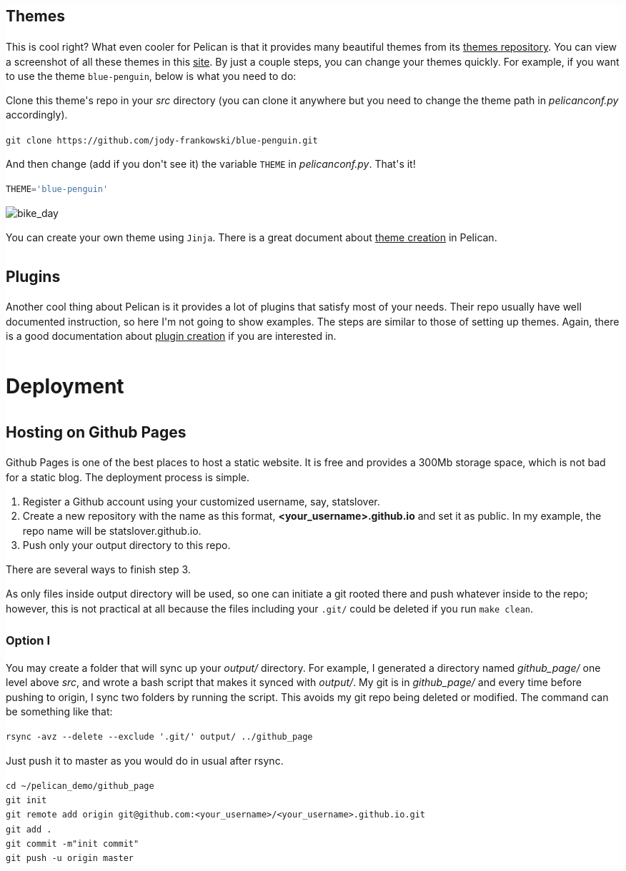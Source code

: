 ## Themes
This is cool right? What even cooler for Pelican is that it provides many beautiful themes from its [themes repository](https://github.com/getpelican/pelican-themes). You can view a screenshot of all these themes in this [site](http://ptd.pronoiac.org/). By just a couple steps, you can change your themes quickly. For example, if you want to use the theme `blue-penguin`, below is what you need to do:

Clone this theme's repo in your *src* directory (you can clone it anywhere but you need to change the theme path in *pelicanconf.py* accordingly).
```shell
git clone https://github.com/jody-frankowski/blue-penguin.git
```
And then change (add if you don't see it) the variable `THEME` in *pelicanconf.py*. That's it! 
```python
THEME='blue-penguin'
```
<img alt="bike_day" src="{attach}/images/pelican_demo_blue_penguin.png" width="800"/>

You can create your own theme using `Jinja`. There is a great document about [theme creation](http://docs.getpelican.com/en/3.5.0/themes.html) in Pelican. 

## Plugins
Another cool thing about Pelican is it provides a lot of plugins that satisfy most of your needs. Their repo usually have well documented instruction, so here I'm not going to show examples. The steps are similar to those of setting up themes. Again, there is a good documentation about [plugin creation](http://docs.getpelican.com/en/latest/plugins.html#how-to-create-plugins) if you are interested in.

# Deployment
## Hosting on Github Pages
Github Pages is one of the best places to host a static website. It is free and provides a 300Mb storage space, which is not bad for a static blog. The deployment process is simple. 

1. Register a Github account using your customized username, say, statslover. 
2. Create a new repository with the name as this format, **<your_username\>.github.io** and set it as public. In my example, the repo name will be statslover.github.io.
3. Push only your output directory to this repo.
 
There are several ways to finish step 3. 

As only files inside output directory will be used, so one can initiate a git rooted there and push whatever inside to the repo; however, this is not practical at all because the files including your `.git/` could be deleted if you run `make clean`. 

### Option I
You may create a folder that will sync up your *output/* directory. For example, I generated a directory named *github_page/* one level above *src*, and wrote a bash script that makes it synced with *output/*. My git is in *github_page/* and every time before pushing to origin, I sync two folders by running the script. This avoids my git repo being deleted or modified. The command can be something like that:
```
rsync -avz --delete --exclude '.git/' output/ ../github_page
```
Just push it to master as you would do in usual after rsync. 
```
cd ~/pelican_demo/github_page
git init
git remote add origin git@github.com:<your_username>/<your_username>.github.io.git
git add . 
git commit -m"init commit"
git push -u origin master
```
